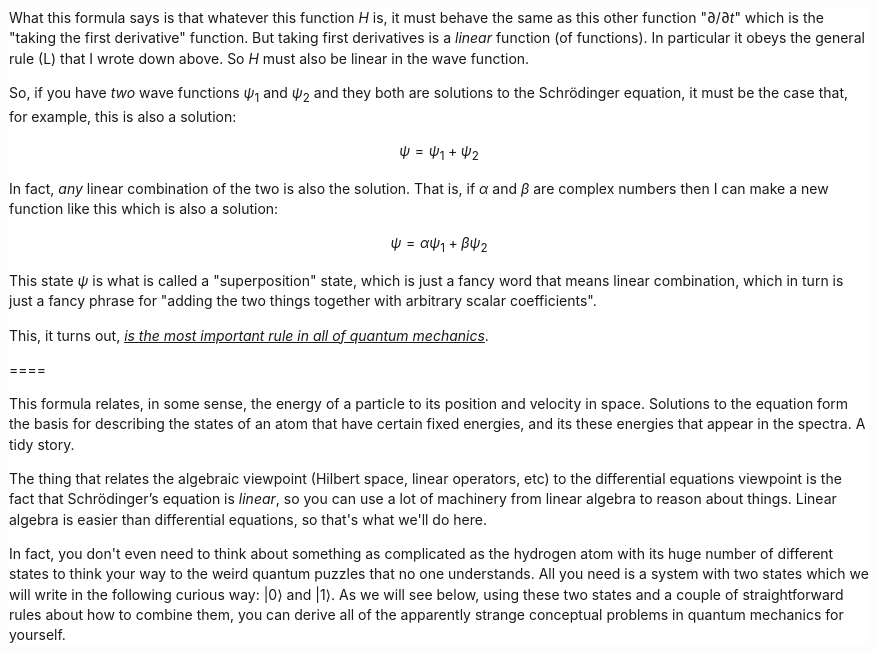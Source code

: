 What this formula says is that whatever this function $H$ is, it must behave the same as
this other function "$\partial / \partial t$" which is the "taking the first derivative"
function. But taking first derivatives is a _linear_ function (of functions). In
particular it obeys the general rule (L) that I wrote down above. So $H$ must also be
linear in the wave function.

So, if you have _two_ wave functions $\psi_1$ and $\psi_2$ and they both are solutions to
the Schrödinger equation, it must be the case that, for example, this is also a solution:

$$
\psi = \psi_1 + \psi_2 
$$

In fact, _any_ linear combination of the two is
also the solution. That is, if $\alpha$ and $\beta$ are complex numbers then I can make a
new function like this which is also a solution:

$$
\psi = \alpha \psi_1 + \beta \psi_2 
$$

This state $\psi$ is what is called a "superposition" state, which is just a fancy word
that means linear combination, which in turn is just a fancy phrase for "adding the two
things together with arbitrary scalar coefficients".

This, it turns out, [*is the most important rule in all of quantum
mechanics*](https://www.youtube.com/watch?v=Ei8CFin00PY&t=2278s).

====

This formula relates, in some sense, the energy of a particle to its position and velocity
in space. Solutions to the equation form the basis for describing the states of an atom
that have certain fixed energies, and its these energies that appear in the spectra. A
tidy story.

The thing that relates the algebraic viewpoint (Hilbert space, linear operators, etc) to
the differential equations viewpoint is the fact that Schrödinger’s equation is _linear_,
so you can use a lot of machinery from linear algebra to reason about things. Linear
algebra is easier than differential equations, so that's what we'll do here.

In fact, you don't even need to think about something as complicated as the hydrogen atom
with its huge number of different states to think your way to the weird quantum puzzles
that no one understands. All you need is a system with two states which we will write in
the following curious way: $|0 \rangle$ and $| 1 \rangle$. As we will see below, using
these two states and a couple of straightforward rules about how to combine them, you can
derive all of the apparently strange conceptual problems in quantum mechanics for
yourself.